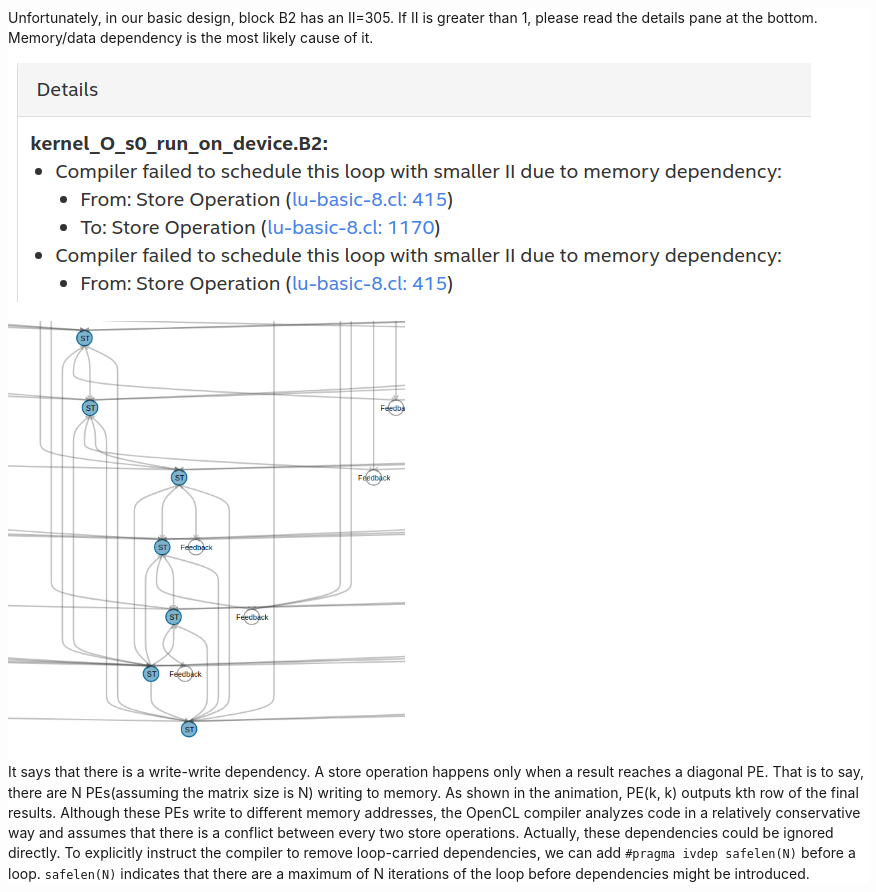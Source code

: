 Unfortunately, in our basic design, block B2 has an II=305. If II is greater than 1, please read the details pane at the bottom. Memory/data dependency is the most likely cause of it. 

![lu-basic-details](basic/report/lu-basic-details.png)

<img src="basic/report/lu-basic-store-dep.png" alt="lu-basic-store-dep" style="zoom:67%;" />

It says that there is a write-write dependency. A store operation happens only when a result reaches a diagonal PE. That is to say, there are N PEs(assuming the matrix size is N) writing to memory. As shown in the animation, PE(k, k) outputs kth row of the final results. Although these PEs write to different memory addresses, the OpenCL compiler analyzes code in a relatively conservative way and assumes that there is a conflict between every two store operations. Actually, these dependencies could be ignored directly. To explicitly instruct the compiler to remove loop-carried dependencies, we can add `#pragma ivdep safelen(N)` before a loop. `safelen(N)` indicates that there are a maximum of N iterations of the loop before dependencies might be introduced. 
